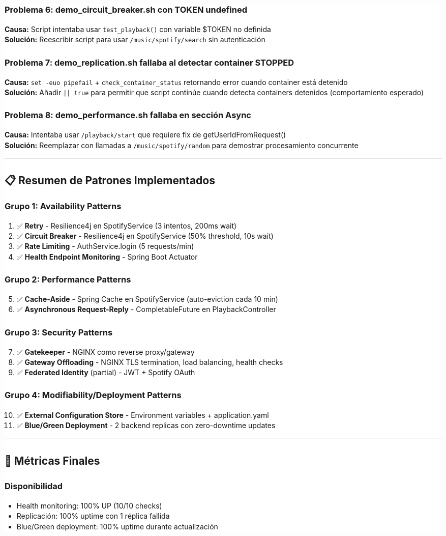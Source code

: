 ### Problema 6: demo_circuit_breaker.sh con TOKEN undefined
**Causa:** Script intentaba usar `test_playback()` con variable $TOKEN no definida  
**Solución:** Reescribir script para usar `/music/spotify/search` sin autenticación

### Problema 7: demo_replication.sh fallaba al detectar container STOPPED
**Causa:** `set -euo pipefail` + `check_container_status` retornando error cuando container está detenido  
**Solución:** Añadir `|| true` para permitir que script continúe cuando detecta containers detenidos (comportamiento esperado)

### Problema 8: demo_performance.sh fallaba en sección Async
**Causa:** Intentaba usar `/playback/start` que requiere fix de getUserIdFromRequest()  
**Solución:** Reemplazar con llamadas a `/music/spotify/random` para demostrar procesamiento concurrente

---

## 📋 Resumen de Patrones Implementados

### Grupo 1: Availability Patterns
1. ✅ **Retry** - Resilience4j en SpotifyService (3 intentos, 200ms wait)
2. ✅ **Circuit Breaker** - Resilience4j en SpotifyService (50% threshold, 10s wait)
3. ✅ **Rate Limiting** - AuthService.login (5 requests/min)
4. ✅ **Health Endpoint Monitoring** - Spring Boot Actuator

### Grupo 2: Performance Patterns
5. ✅ **Cache-Aside** - Spring Cache en SpotifyService (auto-eviction cada 10 min)
6. ✅ **Asynchronous Request-Reply** - CompletableFuture en PlaybackController

### Grupo 3: Security Patterns
7. ✅ **Gatekeeper** - NGINX como reverse proxy/gateway
8. ✅ **Gateway Offloading** - NGINX TLS termination, load balancing, health checks
9. ✅ **Federated Identity** (partial) - JWT + Spotify OAuth

### Grupo 4: Modifiability/Deployment Patterns
10. ✅ **External Configuration Store** - Environment variables + application.yaml
11. ✅ **Blue/Green Deployment** - 2 backend replicas con zero-downtime updates

---

## 🎯 Métricas Finales

### Disponibilidad
- Health monitoring: 100% UP (10/10 checks)
- Replicación: 100% uptime con 1 réplica fallida
- Blue/Green deployment: 100% uptime durante actualización
